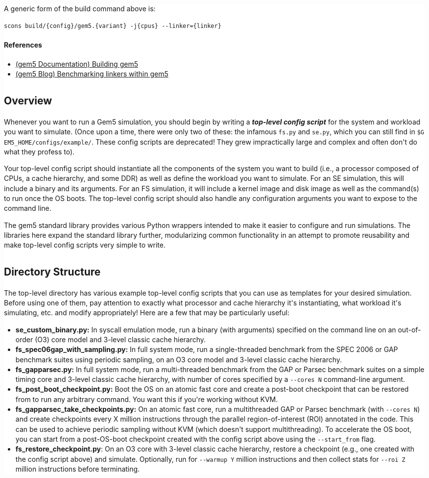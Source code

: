 A generic form of the build command above is:
```shell
scons build/{config}/gem5.{variant} -j{cpus} --linker={linker}
```

#### References
- [(gem5 Documentation) Building gem5](https://www.gem5.org/documentation/general_docs/building)
- [(gem5 Blog) Benchmarking linkers within gem5](https://www.gem5.org/project/2023/02/16/benchmarking-linkers.html)


## Overview

Whenever you want to run a Gem5 simulation, you should begin by writing a ***top-level config script*** for the system and workload you want to simulate.  (Once upon a time, there were only two of these: the infamous `fs.py` and `se.py`, which you can still find in `$GEM5_HOME/configs/example/`.  These config scripts are deprecated!  They grew impractically large and complex and often don't do what they profess to).

Your top-level config script should instantiate all the components of the system you want to build (i.e., a processor composed of CPUs, a cache hierarchy, and some DDR) as well as define the workload you want to simulate.  For an SE simulation, this will include a binary and its arguments.  For an FS simulation, it will include a kernel image and disk image as well as the command(s) to run once the OS boots.  The top-level config script should also handle any configuration arguments you want to expose to the command line.

The gem5 standard library provides various Python wrappers intended to make it easier to configure and run simulations.  The libraries here expand the standard library further, modularizing common functionality in an attempt to promote reusability and make top-level config scripts very simple to write.

## Directory Structure

The top-level directory has various example top-level config scripts that you can use as templates for your desired simulation.  Before using one of them, pay attention to exactly what processor and cache hierarchy it's instantiating, what workload it's simulating, etc. and modify appropriately!  Here are a few that may be particularly useful:

- **se_custom_binary.py:**  In syscall emulation mode, run a binary (with arguments) specified on the command line on an out-of-order (O3) core model and 3-level classic cache hierarchy.
- **fs_spec06gap_with_sampling.py:**  In full system mode, run a single-threaded benchmark from the SPEC 2006 or GAP benchmark suites using periodic sampling, on an O3 core model and 3-level classic cache hierarchy.
- **fs_gapparsec.py:**  In full system mode, run a multi-threaded benchmark from the GAP or Parsec benchmark suites on a simple timing core and 3-level classic cache hierarchy, with number of cores specified by a `--cores N` command-line argument.
- **fs_post_boot_checkpoint.py:**  Boot the OS on an atomic fast core and create a post-boot checkpoint that can be restored from to run any arbitrary command.  You want this if you're working without KVM.
- **fs_gapparsec_take_checkpoints.py:**  On an atomic fast core, run a multithreaded GAP or Parsec benchmark (with `--cores N`) and create checkpoints every X million instructions through the parallel region-of-interest (ROI) annotated in the code.  This can be used to achieve periodic sampling without KVM (which doesn't support multithreading).  To accelerate the OS boot, you can start from a post-OS-boot checkpoint created with the config script above using the `--start_from` flag.
- **fs_restore_checkpoint.py**:  On an O3 core with 3-level classic cache hierarchy, restore a checkpoint (e.g., one created with the config script above) and simulate. Optionally, run for `--warmup Y` million instructions and then collect stats for `--roi Z` million instructions before terminating.
